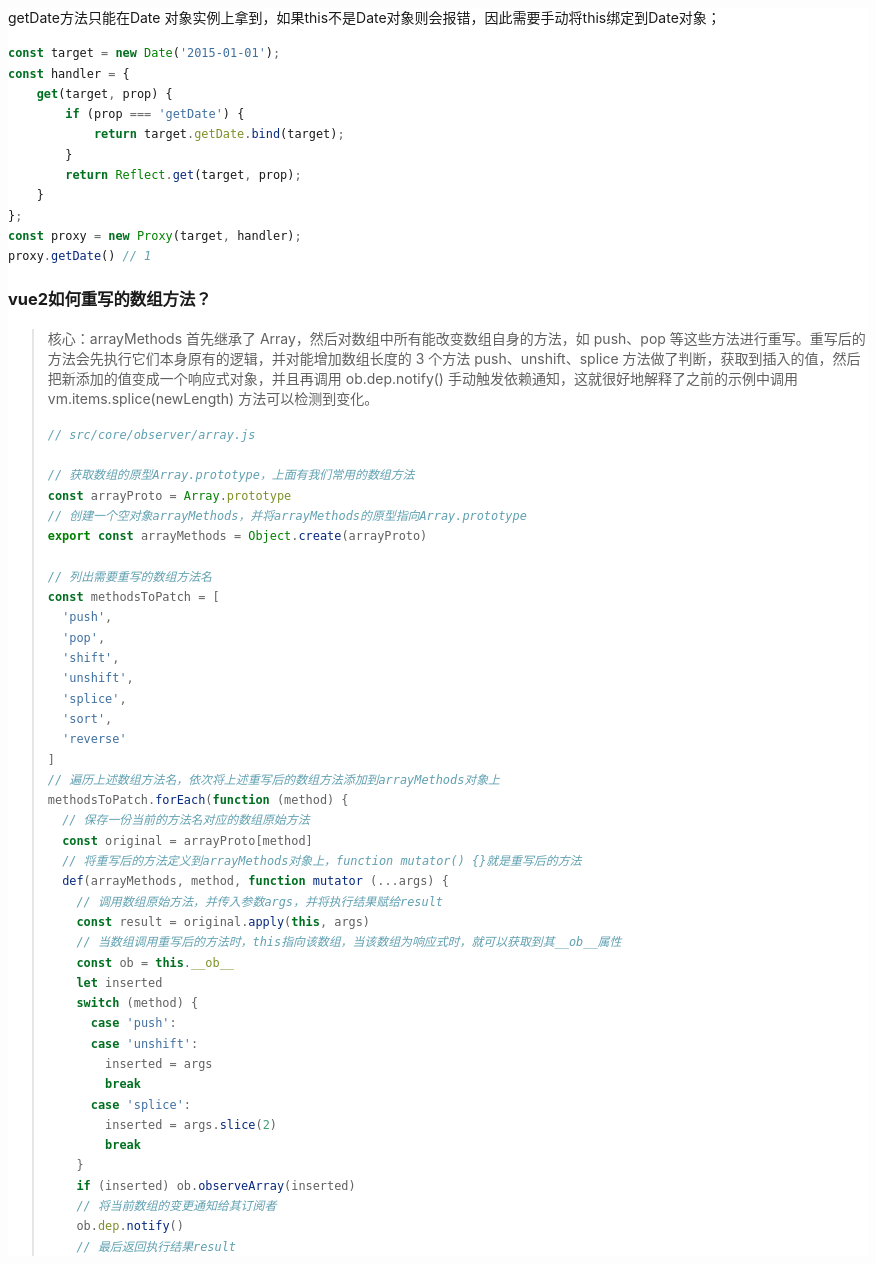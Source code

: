 getDate方法只能在Date 对象实例上拿到，如果this不是Date对象则会报错，因此需要手动将this绑定到Date对象；

```js
const target = new Date('2015-01-01');
const handler = {
    get(target, prop) {
        if (prop === 'getDate') {
            return target.getDate.bind(target);
        }
        return Reflect.get(target, prop);
    }
};
const proxy = new Proxy(target, handler);
proxy.getDate() // 1

```

### vue2如何重写的数组方法？

> 核心：arrayMethods 首先继承了 Array，然后对数组中所有能改变数组自身的方法，如 push、pop 等这些方法进行重写。重写后的方法会先执行它们本身原有的逻辑，并对能增加数组长度的 3 个方法 push、unshift、splice 方法做了判断，获取到插入的值，然后把新添加的值变成一个响应式对象，并且再调用 ob.dep.notify() 手动触发依赖通知，这就很好地解释了之前的示例中调用 vm.items.splice(newLength) 方法可以检测到变化。
>
> ```js
> // src/core/observer/array.js
> 
> // 获取数组的原型Array.prototype，上面有我们常用的数组方法
> const arrayProto = Array.prototype
> // 创建一个空对象arrayMethods，并将arrayMethods的原型指向Array.prototype
> export const arrayMethods = Object.create(arrayProto)
> 
> // 列出需要重写的数组方法名
> const methodsToPatch = [
>   'push',
>   'pop',
>   'shift',
>   'unshift',
>   'splice',
>   'sort',
>   'reverse'
> ]
> // 遍历上述数组方法名，依次将上述重写后的数组方法添加到arrayMethods对象上
> methodsToPatch.forEach(function (method) {
>   // 保存一份当前的方法名对应的数组原始方法
>   const original = arrayProto[method]
>   // 将重写后的方法定义到arrayMethods对象上，function mutator() {}就是重写后的方法
>   def(arrayMethods, method, function mutator (...args) {
>     // 调用数组原始方法，并传入参数args，并将执行结果赋给result
>     const result = original.apply(this, args)
>     // 当数组调用重写后的方法时，this指向该数组，当该数组为响应式时，就可以获取到其__ob__属性
>     const ob = this.__ob__
>     let inserted
>     switch (method) {
>       case 'push':
>       case 'unshift':
>         inserted = args
>         break
>       case 'splice':
>         inserted = args.slice(2)
>         break
>     }
>     if (inserted) ob.observeArray(inserted)
>     // 将当前数组的变更通知给其订阅者
>     ob.dep.notify()
>     // 最后返回执行结果result